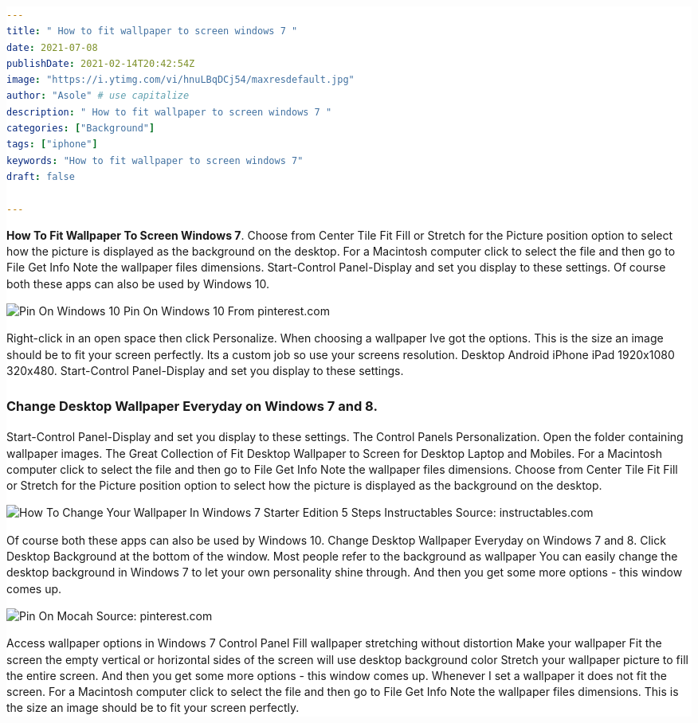 ```yaml
---
title: " How to fit wallpaper to screen windows 7 "
date: 2021-07-08
publishDate: 2021-02-14T20:42:54Z
image: "https://i.ytimg.com/vi/hnuLBqDCj54/maxresdefault.jpg"
author: "Asole" # use capitalize
description: " How to fit wallpaper to screen windows 7 "
categories: ["Background"]
tags: ["iphone"]
keywords: "How to fit wallpaper to screen windows 7"
draft: false

---
```



**How To Fit Wallpaper To Screen Windows 7**. Choose from Center Tile Fit Fill or Stretch for the Picture position option to select how the picture is displayed as the background on the desktop. For a Macintosh computer click to select the file and then go to File Get Info Note the wallpaper files dimensions. Start-Control Panel-Display and set you display to these settings. Of course both these apps can also be used by Windows 10.

![Pin On Windows 10](https://i.pinimg.com/originals/11/c4/c0/11c4c02d38ad3337e95488f70e627563.jpg "Pin On Windows 10")
Pin On Windows 10 From pinterest.com


Right-click in an open space then click Personalize. When choosing a wallpaper Ive got the options. This is the size an image should be to fit your screen perfectly. Its a custom job so use your screens resolution. Desktop Android iPhone iPad 1920x1080 320x480. Start-Control Panel-Display and set you display to these settings.

### Change Desktop Wallpaper Everyday on Windows 7 and 8.

Start-Control Panel-Display and set you display to these settings. The Control Panels Personalization. Open the folder containing wallpaper images. The Great Collection of Fit Desktop Wallpaper to Screen for Desktop Laptop and Mobiles. For a Macintosh computer click to select the file and then go to File Get Info Note the wallpaper files dimensions. Choose from Center Tile Fit Fill or Stretch for the Picture position option to select how the picture is displayed as the background on the desktop.


![How To Change Your Wallpaper In Windows 7 Starter Edition 5 Steps Instructables](https://content.instructables.com/ORIG/F24/VWRY/GM9QKQ1O/F24VWRYGM9QKQ1O.png?auto=webp&amp;frame=1&amp;width=320&amp;md=f088678b6c9ebf960893bbd87dce7c53 "How To Change Your Wallpaper In Windows 7 Starter Edition 5 Steps Instructables")
Source: instructables.com

Of course both these apps can also be used by Windows 10. Change Desktop Wallpaper Everyday on Windows 7 and 8. Click Desktop Background at the bottom of the window. Most people refer to the background as wallpaper You can easily change the desktop background in Windows 7 to let your own personality shine through. And then you get some more options - this window comes up.

![Pin On Mocah](https://i.pinimg.com/originals/fe/c2/8b/fec28b54a94ea6cc82ad2ed9d2a517f7.jpg "Pin On Mocah")
Source: pinterest.com

Access wallpaper options in Windows 7 Control Panel Fill wallpaper stretching without distortion Make your wallpaper Fit the screen the empty vertical or horizontal sides of the screen will use desktop background color Stretch your wallpaper picture to fill the entire screen. And then you get some more options - this window comes up. Whenever I set a wallpaper it does not fit the screen. For a Macintosh computer click to select the file and then go to File Get Info Note the wallpaper files dimensions. This is the size an image should be to fit your screen perfectly.
